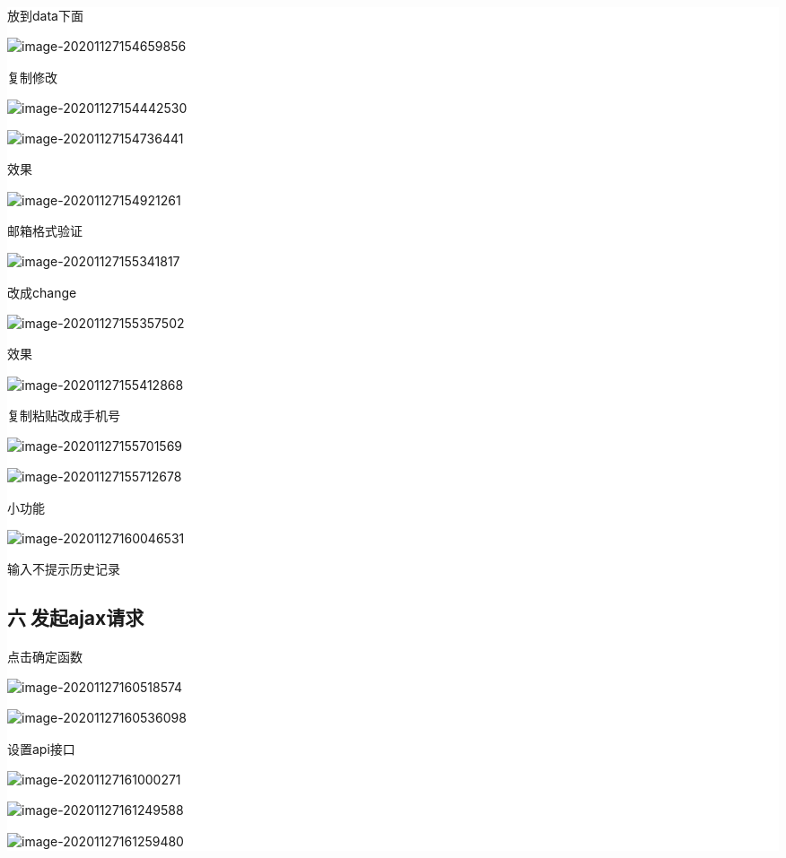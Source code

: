 放到data下面

![image-20201127154659856](C:\Users\99706\AppData\Roaming\Typora\typora-user-images\image-20201127154659856.png)

复制修改

![image-20201127154442530](C:\Users\99706\AppData\Roaming\Typora\typora-user-images\image-20201127154442530.png)

![image-20201127154736441](C:\Users\99706\AppData\Roaming\Typora\typora-user-images\image-20201127154736441.png)

效果

![image-20201127154921261](C:\Users\99706\AppData\Roaming\Typora\typora-user-images\image-20201127154921261.png)

邮箱格式验证

![image-20201127155341817](C:\Users\99706\AppData\Roaming\Typora\typora-user-images\image-20201127155341817.png)

改成change

![image-20201127155357502](C:\Users\99706\AppData\Roaming\Typora\typora-user-images\image-20201127155357502.png)

效果

![image-20201127155412868](C:\Users\99706\AppData\Roaming\Typora\typora-user-images\image-20201127155412868.png)

复制粘贴改成手机号

![image-20201127155701569](C:\Users\99706\AppData\Roaming\Typora\typora-user-images\image-20201127155701569.png)

![image-20201127155712678](C:\Users\99706\AppData\Roaming\Typora\typora-user-images\image-20201127155712678.png)

小功能

![image-20201127160046531](C:\Users\99706\AppData\Roaming\Typora\typora-user-images\image-20201127160046531.png)

输入不提示历史记录

## 六 发起ajax请求

点击确定函数

![image-20201127160518574](C:\Users\99706\AppData\Roaming\Typora\typora-user-images\image-20201127160518574.png)

![image-20201127160536098](C:\Users\99706\AppData\Roaming\Typora\typora-user-images\image-20201127160536098.png)

设置api接口

![image-20201127161000271](C:\Users\99706\AppData\Roaming\Typora\typora-user-images\image-20201127161000271.png)

![image-20201127161249588](C:\Users\99706\AppData\Roaming\Typora\typora-user-images\image-20201127161249588.png)

![image-20201127161259480](C:\Users\99706\AppData\Roaming\Typora\typora-user-images\image-20201127161259480.png)
